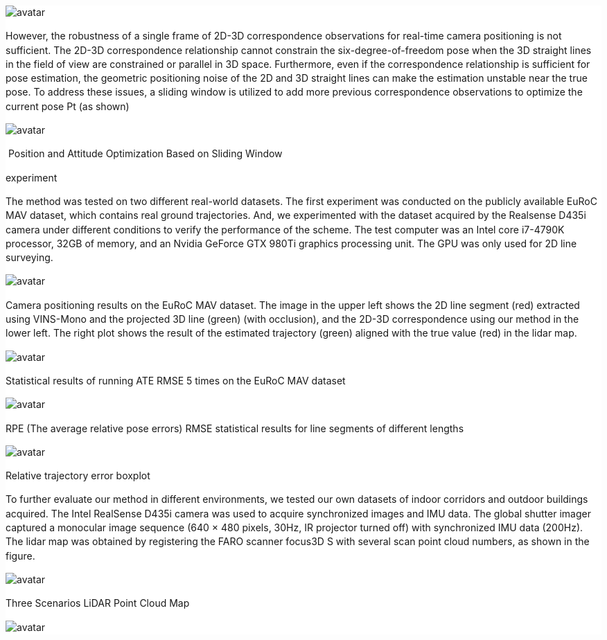  ![avatar]( 20210301213025288.gif) 

 However, the robustness of a single frame of 2D-3D correspondence observations for real-time camera positioning is not sufficient. The 2D-3D correspondence relationship cannot constrain the six-degree-of-freedom pose when the 3D straight lines in the field of view are constrained or parallel in 3D space. Furthermore, even if the correspondence relationship is sufficient for pose estimation, the geometric positioning noise of the 2D and 3D straight lines can make the estimation unstable near the true pose. To address these issues, a sliding window is utilized to add more previous correspondence observations to optimize the current pose Pt (as shown) 

 ![avatar]( 706c161f0a1830f404e9787e2bbaaf74.png) 

  Position and Attitude Optimization Based on Sliding Window 

 experiment 

 The method was tested on two different real-world datasets. The first experiment was conducted on the publicly available EuRoC MAV dataset, which contains real ground trajectories. And, we experimented with the dataset acquired by the Realsense D435i camera under different conditions to verify the performance of the scheme. The test computer was an Intel core i7-4790K processor, 32GB of memory, and an Nvidia GeForce GTX 980Ti graphics processing unit. The GPU was only used for 2D line surveying. 

 ![avatar]( 2ea66ca106b4f7336b328722987485c1.png) 

 Camera positioning results on the EuRoC MAV dataset. The image in the upper left shows the 2D line segment (red) extracted using VINS-Mono and the projected 3D line (green) (with occlusion), and the 2D-3D correspondence using our method in the lower left. The right plot shows the result of the estimated trajectory (green) aligned with the true value (red) in the lidar map. 

 ![avatar]( 9a911b02d97656bb103d7793547be070.png) 

 Statistical results of running ATE RMSE 5 times on the EuRoC MAV dataset 

 ![avatar]( 20210301213025291.gif) 

 RPE (The average relative pose errors) RMSE statistical results for line segments of different lengths 

 ![avatar]( 20210301213025294.gif) 

 Relative trajectory error boxplot 

 To further evaluate our method in different environments, we tested our own datasets of indoor corridors and outdoor buildings acquired. The Intel RealSense D435i camera was used to acquire synchronized images and IMU data. The global shutter imager captured a monocular image sequence (640 × 480 pixels, 30Hz, IR projector turned off) with synchronized IMU data (200Hz). The lidar map was obtained by registering the FARO scanner focus3D S with several scan point cloud numbers, as shown in the figure. 

 ![avatar]( 2b0e431bea574e8df6ee2dce7b2fa983.png) 

 Three Scenarios LiDAR Point Cloud Map 

 ![avatar]( 7e2a42c3768974a8af339ae34d71709c.png) 
